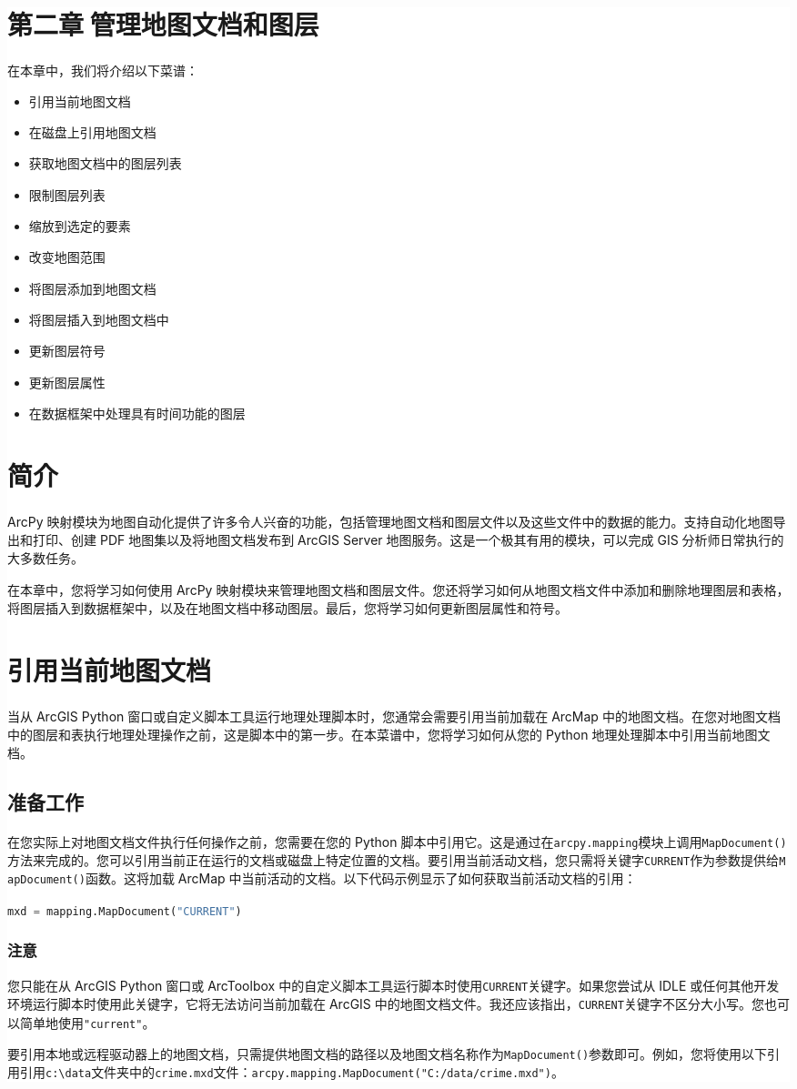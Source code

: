 # 第二章 管理地图文档和图层

在本章中，我们将介绍以下菜谱：

+   引用当前地图文档

+   在磁盘上引用地图文档

+   获取地图文档中的图层列表

+   限制图层列表

+   缩放到选定的要素

+   改变地图范围

+   将图层添加到地图文档

+   将图层插入到地图文档中

+   更新图层符号

+   更新图层属性

+   在数据框架中处理具有时间功能的图层

# 简介

ArcPy 映射模块为地图自动化提供了许多令人兴奋的功能，包括管理地图文档和图层文件以及这些文件中的数据的能力。支持自动化地图导出和打印、创建 PDF 地图集以及将地图文档发布到 ArcGIS Server 地图服务。这是一个极其有用的模块，可以完成 GIS 分析师日常执行的大多数任务。

在本章中，您将学习如何使用 ArcPy 映射模块来管理地图文档和图层文件。您还将学习如何从地图文档文件中添加和删除地理图层和表格，将图层插入到数据框架中，以及在地图文档中移动图层。最后，您将学习如何更新图层属性和符号。

# 引用当前地图文档

当从 ArcGIS Python 窗口或自定义脚本工具运行地理处理脚本时，您通常会需要引用当前加载在 ArcMap 中的地图文档。在您对地图文档中的图层和表执行地理处理操作之前，这是脚本中的第一步。在本菜谱中，您将学习如何从您的 Python 地理处理脚本中引用当前地图文档。

## 准备工作

在您实际上对地图文档文件执行任何操作之前，您需要在您的 Python 脚本中引用它。这是通过在`arcpy.mapping`模块上调用`MapDocument()`方法来完成的。您可以引用当前正在运行的文档或磁盘上特定位置的文档。要引用当前活动文档，您只需将关键字`CURRENT`作为参数提供给`MapDocument()`函数。这将加载 ArcMap 中当前活动的文档。以下代码示例显示了如何获取当前活动文档的引用：

```py
mxd = mapping.MapDocument("CURRENT")
```

### 注意

您只能在从 ArcGIS Python 窗口或 ArcToolbox 中的自定义脚本工具运行脚本时使用`CURRENT`关键字。如果您尝试从 IDLE 或任何其他开发环境运行脚本时使用此关键字，它将无法访问当前加载在 ArcGIS 中的地图文档文件。我还应该指出，`CURRENT`关键字不区分大小写。您也可以简单地使用`"current"`。

要引用本地或远程驱动器上的地图文档，只需提供地图文档的路径以及地图文档名称作为`MapDocument()`参数即可。例如，您将使用以下引用引用`c:\data`文件夹中的`crime.mxd`文件：`arcpy.mapping.MapDocument("C:/data/crime.mxd")`。
